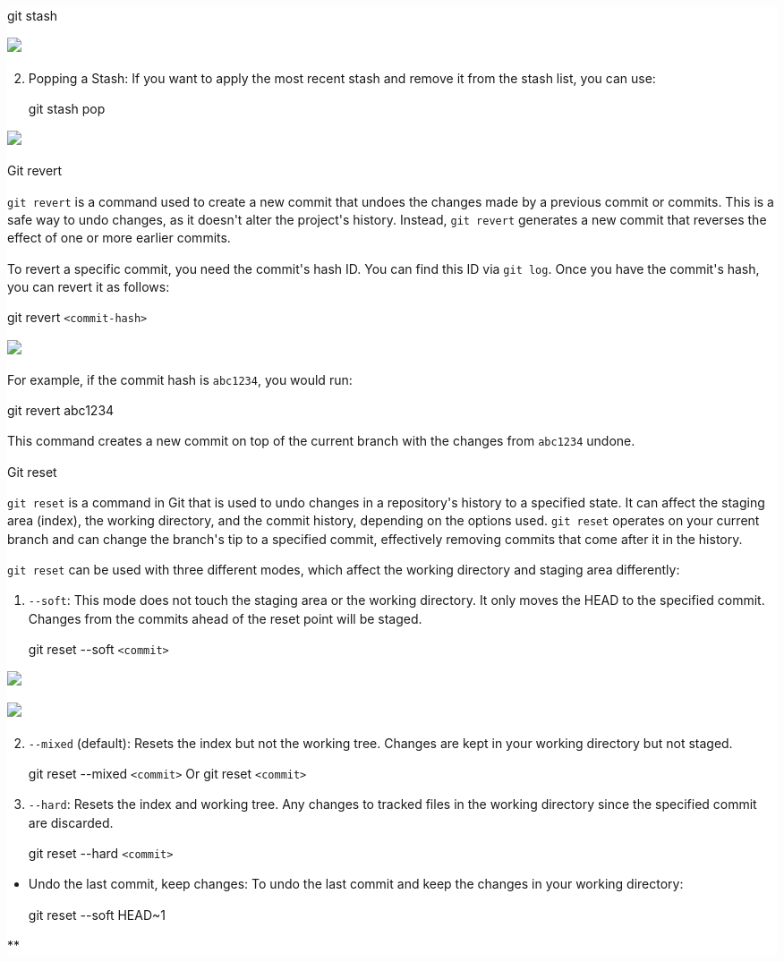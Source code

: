   git stash

![](https://lh7-us.googleusercontent.com/t5yqxjh2v-K9ZBoZT9sPp0LmnD25Snmum5OIDity-EcK4csPxiIt2BSyDAi4EuHUJ7pTAveKrXO2hGh8bBKlvmwRhEYTFlBbEDOCHV3UNwsrKjxKCpHILy0ARSk54GkwUPGlsoUEjIMeOCKTHF4Hedw)

2. Popping a Stash: If you want to apply the most recent stash and remove it from the stash list, you can use:

   git stash pop

![](https://lh7-us.googleusercontent.com/zisUgFTmxo01DvDOi2l4ks8qe0A8Xk-eS3mLmZ7Skd5KBSzT-XCUFmS9a9NLkECIy3xSjQge3bvtG0ExXLy5XQ0GPP21U-G8wRyPCsEr0Z3ASgbj-iPSgccpMA7PopdFTP4hrfnled-Hf0Hr07EZ-J0)

Git revert

`git revert` is a command used to create a new commit that undoes the changes made by a previous commit or commits. This is a safe way to undo changes, as it doesn't alter the project's history. Instead, `git revert` generates a new commit that reverses the effect of one or more earlier commits.

To revert a specific commit, you need the commit's hash ID. You can find this ID via `git log`. Once you have the commit's hash, you can revert it as follows:

git revert `<commit-hash>`

![](https://lh7-us.googleusercontent.com/u1GMcnqnWYia_i2NaHXGbSgH6b9d4rEI0fEDqE8Yh-bBXo5sRNrVYI98dJZ417qgpPmiyp3x_qCbH-ID3GOpd_Zl7RTizaKStRZIx6j0qUSNd3cRQrOR5bS7-S35mvCd7Zn984f_Cj5uhpLCBSdlKC4)

For example, if the commit hash is `abc1234`, you would run:

git revert abc1234

This command creates a new commit on top of the current branch with the changes from `abc1234` undone.

Git reset

`git reset` is a command in Git that is used to undo changes in a repository's history to a specified state. It can affect the staging area (index), the working directory, and the commit history, depending on the options used. `git reset` operates on your current branch and can change the branch's tip to a specified commit, effectively removing commits that come after it in the history.

`git reset` can be used with three different modes, which affect the working directory and staging area differently:

1. `--soft`: This mode does not touch the staging area or the working directory. It only moves the HEAD to the specified commit. Changes from the commits ahead of the reset point will be staged.

   git reset --soft `<commit>`

![](https://lh7-us.googleusercontent.com/EexhxyZhLRvq-A1SalDA21Y44lJYgOEkkvqnHfDy9ICIljV-fNOSpeJINKGUwjBtNylJpoxAD8_Kni3WPPvOQimqXd0AD_pEsTWcCheJ2YIon-KmV4kiGUd5w9AABVqB4SA6I7-0SNpUnTibfPhh_xI)

![](https://lh7-us.googleusercontent.com/atr250hobWb05lkqRB-WXHX-D8em7QzpfygxXLz2P1hUiHOzu_Rh49V7spudYTWpPrXAJwgLscxX2eQaSTAwDx4fEt1NzvZ__CrtUydLUG7sLGLMjh683d32RYx5ucKiSXwvVL23RBBNG9u7CvgZKSE)

2. `--mixed` (default): Resets the index but not the working tree. Changes are kept in your working directory but not staged.

   git reset --mixed `<commit>` Or git reset `<commit>`
3. `--hard`: Resets the index and working tree. Any changes to tracked files in the working directory since the specified commit are discarded.

   git reset --hard `<commit>`

- Undo the last commit, keep changes: To undo the last commit and keep the changes in your working directory:

  git reset --soft HEAD~1

**

